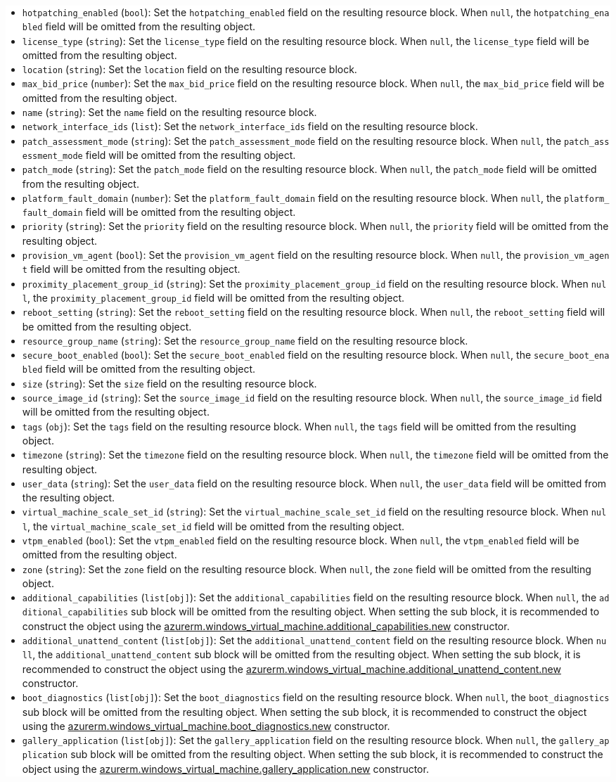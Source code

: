   - `hotpatching_enabled` (`bool`): Set the `hotpatching_enabled` field on the resulting resource block. When `null`, the `hotpatching_enabled` field will be omitted from the resulting object.
  - `license_type` (`string`): Set the `license_type` field on the resulting resource block. When `null`, the `license_type` field will be omitted from the resulting object.
  - `location` (`string`): Set the `location` field on the resulting resource block.
  - `max_bid_price` (`number`): Set the `max_bid_price` field on the resulting resource block. When `null`, the `max_bid_price` field will be omitted from the resulting object.
  - `name` (`string`): Set the `name` field on the resulting resource block.
  - `network_interface_ids` (`list`): Set the `network_interface_ids` field on the resulting resource block.
  - `patch_assessment_mode` (`string`): Set the `patch_assessment_mode` field on the resulting resource block. When `null`, the `patch_assessment_mode` field will be omitted from the resulting object.
  - `patch_mode` (`string`): Set the `patch_mode` field on the resulting resource block. When `null`, the `patch_mode` field will be omitted from the resulting object.
  - `platform_fault_domain` (`number`): Set the `platform_fault_domain` field on the resulting resource block. When `null`, the `platform_fault_domain` field will be omitted from the resulting object.
  - `priority` (`string`): Set the `priority` field on the resulting resource block. When `null`, the `priority` field will be omitted from the resulting object.
  - `provision_vm_agent` (`bool`): Set the `provision_vm_agent` field on the resulting resource block. When `null`, the `provision_vm_agent` field will be omitted from the resulting object.
  - `proximity_placement_group_id` (`string`): Set the `proximity_placement_group_id` field on the resulting resource block. When `null`, the `proximity_placement_group_id` field will be omitted from the resulting object.
  - `reboot_setting` (`string`): Set the `reboot_setting` field on the resulting resource block. When `null`, the `reboot_setting` field will be omitted from the resulting object.
  - `resource_group_name` (`string`): Set the `resource_group_name` field on the resulting resource block.
  - `secure_boot_enabled` (`bool`): Set the `secure_boot_enabled` field on the resulting resource block. When `null`, the `secure_boot_enabled` field will be omitted from the resulting object.
  - `size` (`string`): Set the `size` field on the resulting resource block.
  - `source_image_id` (`string`): Set the `source_image_id` field on the resulting resource block. When `null`, the `source_image_id` field will be omitted from the resulting object.
  - `tags` (`obj`): Set the `tags` field on the resulting resource block. When `null`, the `tags` field will be omitted from the resulting object.
  - `timezone` (`string`): Set the `timezone` field on the resulting resource block. When `null`, the `timezone` field will be omitted from the resulting object.
  - `user_data` (`string`): Set the `user_data` field on the resulting resource block. When `null`, the `user_data` field will be omitted from the resulting object.
  - `virtual_machine_scale_set_id` (`string`): Set the `virtual_machine_scale_set_id` field on the resulting resource block. When `null`, the `virtual_machine_scale_set_id` field will be omitted from the resulting object.
  - `vtpm_enabled` (`bool`): Set the `vtpm_enabled` field on the resulting resource block. When `null`, the `vtpm_enabled` field will be omitted from the resulting object.
  - `zone` (`string`): Set the `zone` field on the resulting resource block. When `null`, the `zone` field will be omitted from the resulting object.
  - `additional_capabilities` (`list[obj]`): Set the `additional_capabilities` field on the resulting resource block. When `null`, the `additional_capabilities` sub block will be omitted from the resulting object. When setting the sub block, it is recommended to construct the object using the [azurerm.windows_virtual_machine.additional_capabilities.new](#fn-additional_capabilitiesnew) constructor.
  - `additional_unattend_content` (`list[obj]`): Set the `additional_unattend_content` field on the resulting resource block. When `null`, the `additional_unattend_content` sub block will be omitted from the resulting object. When setting the sub block, it is recommended to construct the object using the [azurerm.windows_virtual_machine.additional_unattend_content.new](#fn-additional_unattend_contentnew) constructor.
  - `boot_diagnostics` (`list[obj]`): Set the `boot_diagnostics` field on the resulting resource block. When `null`, the `boot_diagnostics` sub block will be omitted from the resulting object. When setting the sub block, it is recommended to construct the object using the [azurerm.windows_virtual_machine.boot_diagnostics.new](#fn-boot_diagnosticsnew) constructor.
  - `gallery_application` (`list[obj]`): Set the `gallery_application` field on the resulting resource block. When `null`, the `gallery_application` sub block will be omitted from the resulting object. When setting the sub block, it is recommended to construct the object using the [azurerm.windows_virtual_machine.gallery_application.new](#fn-gallery_applicationnew) constructor.